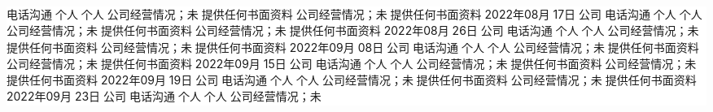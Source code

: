 电话沟通
个人
个人
公司经营情况；未
提供任何书面资料
公司经营情况；未
提供任何书面资料
2022年08月
17日
公司
电话沟通
个人
个人
公司经营情况；未
提供任何书面资料
公司经营情况；未
提供任何书面资料
2022年08月
26日
公司
电话沟通
个人
个人
公司经营情况；未
提供任何书面资料
公司经营情况；未
提供任何书面资料
2022年09月
08日
公司
电话沟通
个人
个人
公司经营情况；未
提供任何书面资料
公司经营情况；未
提供任何书面资料
2022年09月
15日
公司
电话沟通
个人
个人
公司经营情况；未
提供任何书面资料
公司经营情况；未
提供任何书面资料
2022年09月
19日
公司
电话沟通
个人
个人
公司经营情况；未
提供任何书面资料
公司经营情况；未
提供任何书面资料
2022年09月
23日
公司
电话沟通
个人
个人
公司经营情况；未